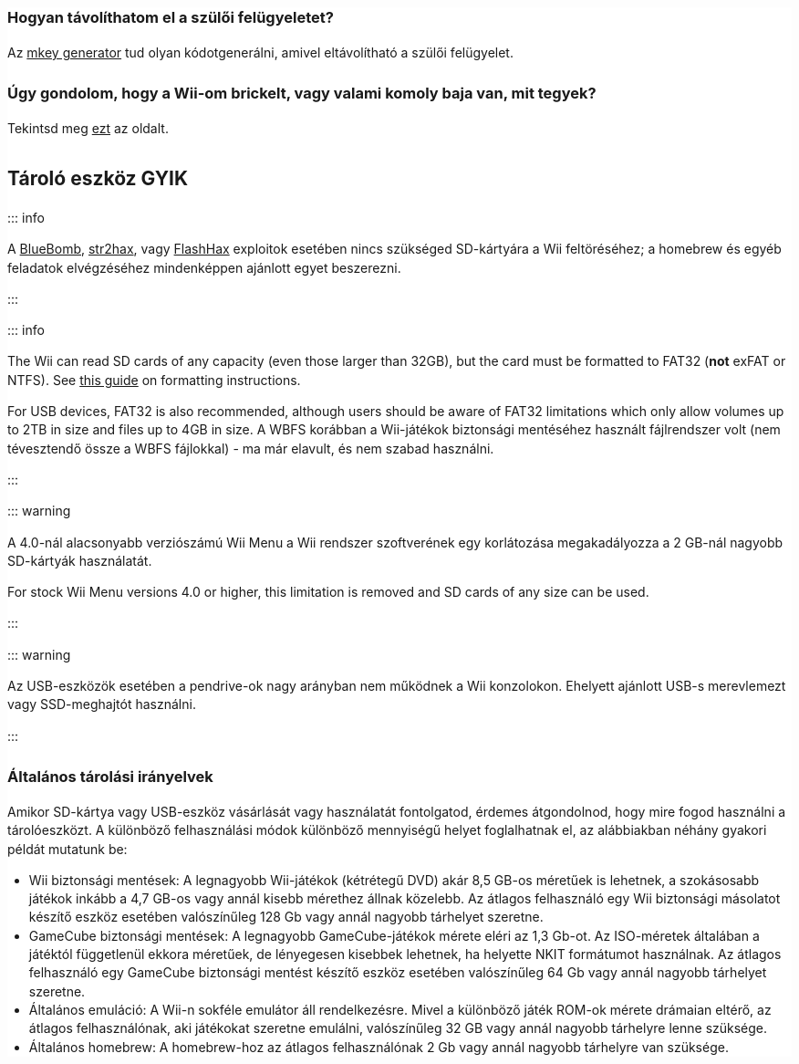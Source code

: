 ### Hogyan távolíthatom el a szülői felügyeletet?

Az [mkey generator](https://mkey.nintendohomebrew.com/) tud olyan kódotgenerálni, amivel eltávolítható a szülői felügyelet.

### Úgy gondolom, hogy a Wii-om brickelt, vagy valami komoly baja van, mit tegyek?

Tekintsd meg [ezt](bricks) az oldalt.

## Tároló eszköz GYIK

::: info

A [BlueBomb](bluebomb), [str2hax](str2hax), vagy [FlashHax](flashhax) exploitok esetében nincs szükséged SD-kártyára a Wii feltöréséhez; a homebrew és egyéb feladatok elvégzéséhez mindenképpen ajánlott egyet beszerezni.

:::

::: info

The Wii can read SD cards of any capacity (even those larger than 32GB), but the card must be formatted to FAT32 (**not** exFAT or NTFS). See [this guide](https://wiki.hacks.guide/wiki/Formatting_an_SD_card) on formatting instructions.

For USB devices, FAT32 is also recommended, although users should be aware of FAT32 limitations which only allow volumes up to 2TB in size and files up to 4GB in size. A WBFS korábban a Wii-játékok biztonsági mentéséhez használt fájlrendszer volt (nem tévesztendő össze a WBFS fájlokkal) - ma már elavult, és nem szabad használni.

:::

::: warning

A 4.0-nál alacsonyabb verziószámú Wii Menu a Wii rendszer szoftverének egy korlátozása megakadályozza a 2 GB-nál nagyobb SD-kártyák használatát.

For stock Wii Menu versions 4.0 or higher, this limitation is removed and SD cards of any size can be used.

:::

::: warning

Az USB-eszközök esetében a pendrive-ok nagy arányban nem működnek a Wii konzolokon. Ehelyett ajánlott USB-s merevlemezt vagy SSD-meghajtót használni.

:::

### Általános tárolási irányelvek

Amikor SD-kártya vagy USB-eszköz vásárlását vagy használatát fontolgatod, érdemes átgondolnod, hogy mire fogod használni a tárolóeszközt. A különböző felhasználási módok különböző mennyiségű helyet foglalhatnak el, az alábbiakban néhány gyakori példát mutatunk be:

- Wii biztonsági mentések: A legnagyobb Wii-játékok (kétrétegű DVD) akár 8,5 GB-os méretűek is lehetnek, a szokásosabb játékok inkább a 4,7 GB-os vagy annál kisebb mérethez állnak közelebb. Az átlagos felhasználó egy Wii biztonsági másolatot készítő eszköz esetében valószínűleg 128 Gb vagy annál nagyobb tárhelyet szeretne.
- GameCube biztonsági mentések: A legnagyobb GameCube-játékok mérete eléri az 1,3 Gb-ot. Az ISO-méretek általában a játéktól függetlenül ekkora méretűek, de lényegesen kisebbek lehetnek, ha helyette NKIT formátumot használnak. Az átlagos felhasználó egy GameCube biztonsági mentést készítő eszköz esetében valószínűleg 64 Gb vagy annál nagyobb tárhelyet szeretne.
- Általános emuláció: A Wii-n sokféle emulátor áll rendelkezésre. Mivel a különböző játék ROM-ok mérete drámaian eltérő, az átlagos felhasználónak, aki játékokat szeretne emulálni, valószínűleg 32 GB vagy annál nagyobb tárhelyre lenne szüksége.
- Általános homebrew: A homebrew-hoz az átlagos felhasználónak 2 Gb vagy annál nagyobb tárhelyre van szüksége.